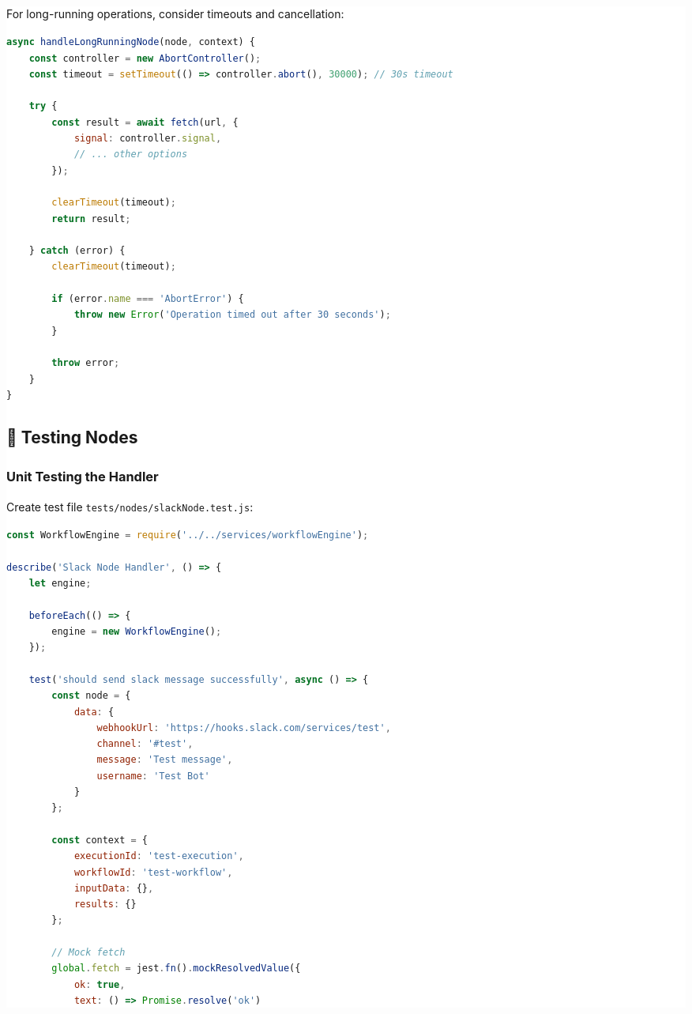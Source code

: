 For long-running operations, consider timeouts and cancellation:

```javascript
async handleLongRunningNode(node, context) {
    const controller = new AbortController();
    const timeout = setTimeout(() => controller.abort(), 30000); // 30s timeout
    
    try {
        const result = await fetch(url, {
            signal: controller.signal,
            // ... other options
        });
        
        clearTimeout(timeout);
        return result;
        
    } catch (error) {
        clearTimeout(timeout);
        
        if (error.name === 'AbortError') {
            throw new Error('Operation timed out after 30 seconds');
        }
        
        throw error;
    }
}
```

## 🧪 Testing Nodes

### Unit Testing the Handler

Create test file `tests/nodes/slackNode.test.js`:

```javascript
const WorkflowEngine = require('../../services/workflowEngine');

describe('Slack Node Handler', () => {
    let engine;
    
    beforeEach(() => {
        engine = new WorkflowEngine();
    });
    
    test('should send slack message successfully', async () => {
        const node = {
            data: {
                webhookUrl: 'https://hooks.slack.com/services/test',
                channel: '#test',
                message: 'Test message',
                username: 'Test Bot'
            }
        };
        
        const context = {
            executionId: 'test-execution',
            workflowId: 'test-workflow',
            inputData: {},
            results: {}
        };
        
        // Mock fetch
        global.fetch = jest.fn().mockResolvedValue({
            ok: true,
            text: () => Promise.resolve('ok')
```